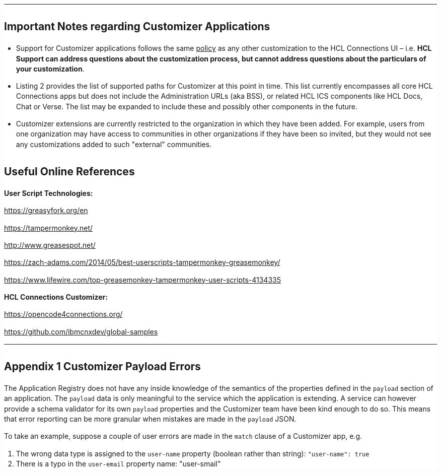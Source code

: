 ******
## Important Notes regarding Customizer Applications

  - Support for Customizer applications follows the same
    [policy](https://www.ibm.com/support/knowledgecenter/en/SSYGQH_5.5.0/admin/customize/c_customize_overview.html)
    as any other customization to the HCL Connections UI – i.e. **HCL
    Support can address questions about the customization process, but
    cannot address questions about the particulars of your
    customization**.

  - Listing 2 provides the list of supported paths for Customizer at
    this point in time. This list currently encompasses all core HCL
    Connections apps but does not include the Administration URLs (aka
    BSS), or related HCL ICS components like HCL Docs, Chat or Verse.
	The list may be expanded to include these and possibly other
    components in the future.

  - Customizer extensions are currently restricted to the organization
    in which they have been added. For example, users from one
    organization may have access to communities in other organizations
    if they have been so invited, but they would not see any
    customizations added to such "external" communities.

## Useful Online References

**User Script Technologies:**

<https://greasyfork.org/en>

<https://tampermonkey.net/>

<http://www.greasespot.net/>

<https://zach-adams.com/2014/05/best-userscripts-tampermonkey-greasemonkey/>

<https://www.lifewire.com/top-greasemonkey-tampermonkey-user-scripts-4134335>

**HCL Connections Customizer:**

<https://opencode4connections.org/>
 
<https://github.com/ibmcnxdev/global-samples>

******
## Appendix 1 Customizer Payload Errors

The Application Registry does not have any inside knowledge of the semantics of the properties defined in the `payload` section of an application. The `payload` data is only meaningful to the service which the application is extending. A service can however provide a schema validator for its own `payload` properties and the Customizer team have been kind enough to do so. This means that error reporting can be more granular when mistakes are made in the `payload` JSON.

To take an example, suppose a couple of user errors are made in the `match` clause of a Customizer app, e.g.
1. The wrong data type is assigned to the `user-name` property (boolean rather than string): ``"user-name": true``
2. There is a typo in the `user-email` property name: "user-smail"
